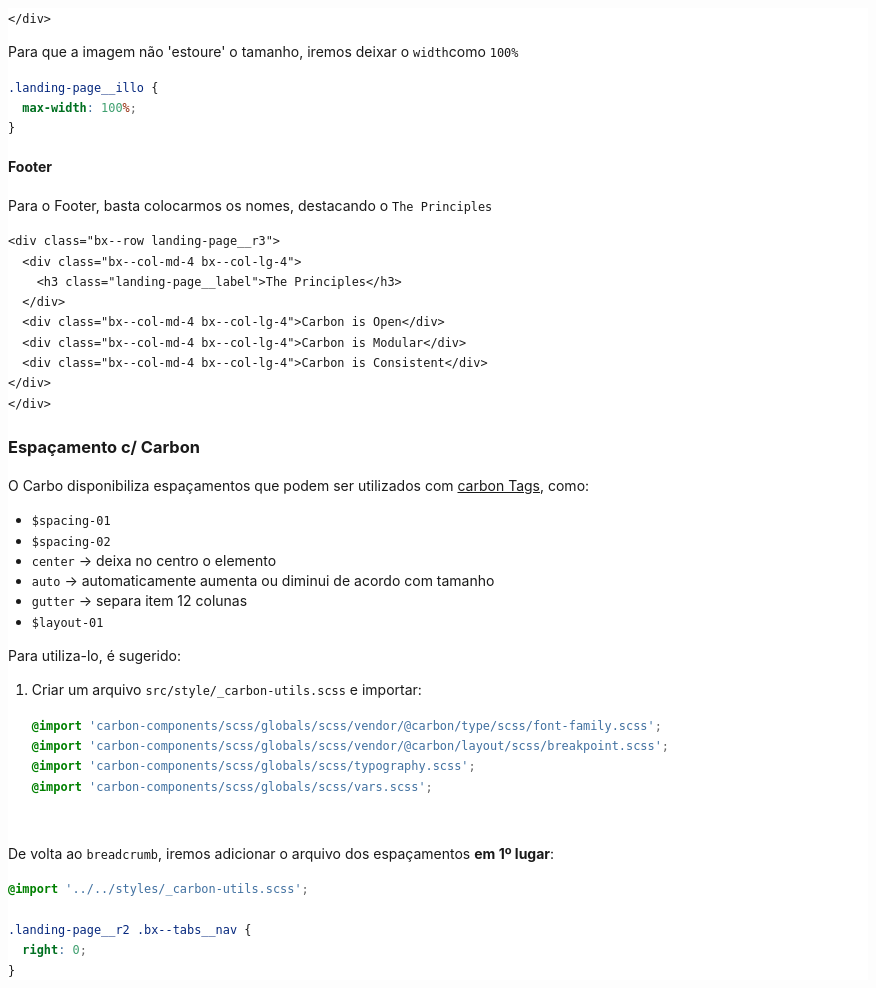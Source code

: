 ```vue
</div>
```

Para que a imagem não 'estoure' o tamanho, iremos deixar o `width`como `100%`

```scss
.landing-page__illo {
  max-width: 100%;
}
```

#### Footer

Para o Footer, basta colocarmos os nomes, destacando o `The Principles`

````vue
<div class="bx--row landing-page__r3">
  <div class="bx--col-md-4 bx--col-lg-4">
    <h3 class="landing-page__label">The Principles</h3>
  </div>
  <div class="bx--col-md-4 bx--col-lg-4">Carbon is Open</div>
  <div class="bx--col-md-4 bx--col-lg-4">Carbon is Modular</div>
  <div class="bx--col-md-4 bx--col-lg-4">Carbon is Consistent</div>
</div>
</div>
````



### Espaçamento c/ Carbon

O Carbo disponibiliza espaçamentos que podem ser utilizados com [carbon Tags](https://www.carbondesignsystem.com/guidelines/spacing/overview#spacing-scale), como:

* `$spacing-01`
* `$spacing-02`
* `center` → deixa no centro o elemento
* `auto` → automaticamente aumenta ou diminui de acordo com tamanho
* `gutter` → separa item 12 colunas
* `$layout-01`

Para utiliza-lo, é sugerido:

1. Criar um arquivo `src/style/_carbon-utils.scss` e importar:

   ```scss
   @import 'carbon-components/scss/globals/scss/vendor/@carbon/type/scss/font-family.scss';
   @import 'carbon-components/scss/globals/scss/vendor/@carbon/layout/scss/breakpoint.scss';
   @import 'carbon-components/scss/globals/scss/typography.scss';
   @import 'carbon-components/scss/globals/scss/vars.scss';
   ```

<br>

De volta ao `breadcrumb`, iremos adicionar o arquivo dos espaçamentos **em 1º lugar**:

```scss
@import '../../styles/_carbon-utils.scss';

.landing-page__r2 .bx--tabs__nav {
  right: 0;
}
```
